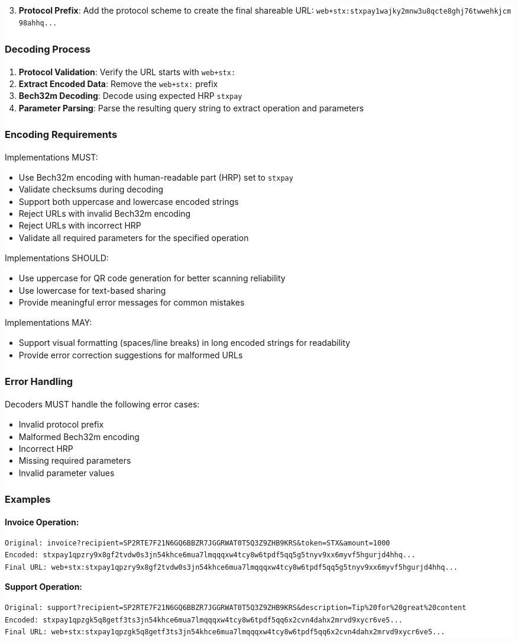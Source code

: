 3. **Protocol Prefix**: Add the protocol scheme to create the final shareable URL: `web+stx:stxpay1wajky2mnw3u8qcte8ghj76twwehkjcm98ahhq...`

### Decoding Process

1. **Protocol Validation**: Verify the URL starts with `web+stx:`
2. **Extract Encoded Data**: Remove the `web+stx:` prefix
3. **Bech32m Decoding**: Decode using expected HRP `stxpay`
4. **Parameter Parsing**: Parse the resulting query string to extract operation and parameters

### Encoding Requirements

Implementations MUST:
- Use Bech32m encoding with human-readable part (HRP) set to `stxpay`
- Validate checksums during decoding
- Support both uppercase and lowercase encoded strings
- Reject URLs with invalid Bech32m encoding
- Reject URLs with incorrect HRP
- Validate all required parameters for the specified operation

Implementations SHOULD:
- Use uppercase for QR code generation for better scanning reliability
- Use lowercase for text-based sharing
- Provide meaningful error messages for common mistakes

Implementations MAY:
- Support visual formatting (spaces/line breaks) in long encoded strings for readability
- Provide error correction suggestions for malformed URLs

### Error Handling

Decoders MUST handle the following error cases:
- Invalid protocol prefix
- Malformed Bech32m encoding
- Incorrect HRP
- Missing required parameters
- Invalid parameter values

### Examples

**Invoice Operation:**

```
Original: invoice?recipient=SP2RTE7F21N6GQ6BBZR7JGGRWAT0T5Q3Z9ZHB9KRS&token=STX&amount=1000
Encoded: stxpay1qpzry9x8gf2tvdw0s3jn54khce6mua7lmqqqxw4tcy8w6tpdf5qq5g5tnyv9xx6myvf5hgurjd4hhq...
Final URL: web+stx:stxpay1qpzry9x8gf2tvdw0s3jn54khce6mua7lmqqqxw4tcy8w6tpdf5qq5g5tnyv9xx6myvf5hgurjd4hhq...
```

**Support Operation:**

```
Original: support?recipient=SP2RTE7F21N6GQ6BBZR7JGGRWAT0T5Q3Z9ZHB9KRS&description=Tip%20for%20great%20content
Encoded: stxpay1qpzgk5q8getf3ts3jn54khce6mua7lmqqqxw4tcy8w6tpdf5qq6x2cvn4dahx2mrvd9xycr6ve5...
Final URL: web+stx:stxpay1qpzgk5q8getf3ts3jn54khce6mua7lmqqqxw4tcy8w6tpdf5qq6x2cvn4dahx2mrvd9xycr6ve5...
```
